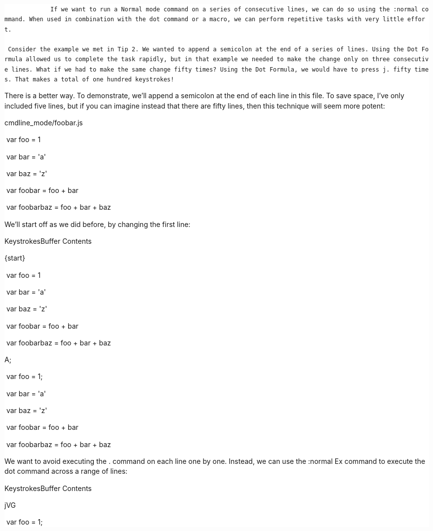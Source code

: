 	 	 	 	 If we want to run a Normal mode command on a series of consecutive lines, we can do so using the :normal command. When used in combination with the dot command or a macro, we can perform repetitive tasks with very little effort.

	 Consider the example we met in Tip 2. We wanted to append a semicolon at the end of a series of lines. Using the Dot Formula allowed us to complete the task rapidly, but in that example we needed to make the change only on three consecutive lines. What if we had to make the same change fifty times? Using the Dot Formula, we would have to press j. fifty times. That makes a total of one hundred keystrokes!

There is a better way. To demonstrate, we’ll append a semicolon at the end of each line in this file. To save space, I’ve only included five lines, but if you can imagine instead that there are fifty lines, then this technique will seem more potent:

cmdline_mode/foobar.js

​ ​var​ foo = 1

​ ​var​ bar = ​'a'​

​ ​var​ baz = ​'z'​

​ ​var​ foobar = foo + bar

​ ​var​ foobarbaz = foo + bar + baz

We’ll start off as we did before, by changing the first line:

KeystrokesBuffer Contents

{start}

​ var foo = 1

​ var bar = 'a'

​ var baz = 'z'

​ var foobar = foo + bar

​ var foobarbaz = foo + bar + baz

A;<Esc>

​ var foo = 1;

​ var bar = 'a'

​ var baz = 'z'

​ var foobar = foo + bar

​ var foobarbaz = foo + bar + baz

We want to avoid executing the . command on each line one by one. Instead, we can use the :normal Ex command to execute the dot command across a range of lines:

KeystrokesBuffer Contents

jVG

​ var foo = 1;
